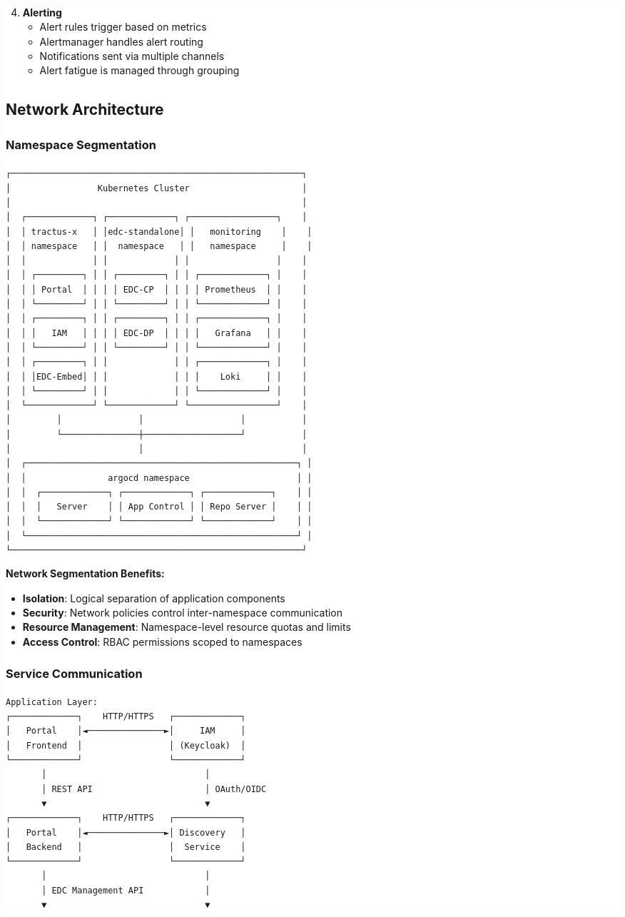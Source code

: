 4. **Alerting**
   - Alert rules trigger based on metrics
   - Alertmanager handles alert routing
   - Notifications sent via multiple channels
   - Alert fatigue is managed through grouping

## Network Architecture

### Namespace Segmentation

```
┌─────────────────────────────────────────────────────────┐
│                 Kubernetes Cluster                      │
│                                                         │
│  ┌─────────────┐ ┌─────────────┐ ┌─────────────────┐    │
│  │ tractus-x   │ │edc-standalone│ │   monitoring    │    │
│  │ namespace   │ │  namespace   │ │   namespace     │    │
│  │             │ │             │ │                 │    │
│  │ ┌─────────┐ │ │ ┌─────────┐ │ │ ┌─────────────┐ │    │
│  │ │ Portal  │ │ │ │ EDC-CP  │ │ │ │ Prometheus  │ │    │
│  │ └─────────┘ │ │ └─────────┘ │ │ └─────────────┘ │    │
│  │ ┌─────────┐ │ │ ┌─────────┐ │ │ ┌─────────────┐ │    │
│  │ │   IAM   │ │ │ │ EDC-DP  │ │ │ │   Grafana   │ │    │
│  │ └─────────┘ │ │ └─────────┘ │ │ └─────────────┘ │    │
│  │ ┌─────────┐ │ │             │ │ ┌─────────────┐ │    │
│  │ │EDC-Embed│ │ │             │ │ │    Loki     │ │    │
│  │ └─────────┘ │ │             │ │ └─────────────┘ │    │
│  └─────────────┘ └─────────────┘ └─────────────────┘    │
│         │               │                   │           │
│         └───────────────┼───────────────────┘           │
│                         │                               │
│  ┌─────────────────────────────────────────────────────┐ │
│  │                argocd namespace                     │ │
│  │  ┌─────────────┐ ┌─────────────┐ ┌─────────────┐    │ │
│  │  │   Server    │ │ App Control │ │ Repo Server │    │ │
│  │  └─────────────┘ └─────────────┘ └─────────────┘    │ │
│  └─────────────────────────────────────────────────────┘ │
└─────────────────────────────────────────────────────────┘
```

**Network Segmentation Benefits:**
- **Isolation**: Logical separation of application components
- **Security**: Network policies control inter-namespace communication
- **Resource Management**: Namespace-level resource quotas and limits
- **Access Control**: RBAC permissions scoped to namespaces

### Service Communication

```
Application Layer:
┌─────────────┐    HTTP/HTTPS   ┌─────────────┐
│   Portal    │◄───────────────►│     IAM     │
│   Frontend  │                 │ (Keycloak)  │
└─────────────┘                 └─────────────┘
       │                               │
       │ REST API                      │ OAuth/OIDC
       ▼                               ▼
┌─────────────┐    HTTP/HTTPS   ┌─────────────┐
│   Portal    │◄───────────────►│ Discovery   │
│   Backend   │                 │  Service    │
└─────────────┘                 └─────────────┘
       │                               │
       │ EDC Management API            │
       ▼                               ▼
```